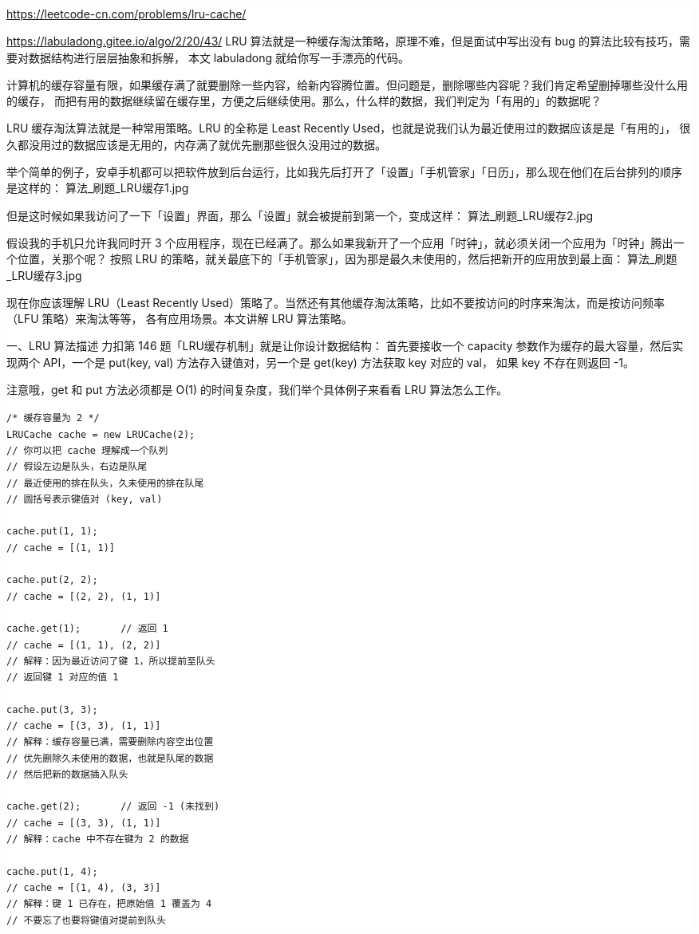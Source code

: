https://leetcode-cn.com/problems/lru-cache/

https://labuladong.gitee.io/algo/2/20/43/
LRU 算法就是一种缓存淘汰策略，原理不难，但是面试中写出没有 bug 的算法比较有技巧，需要对数据结构进行层层抽象和拆解，
  本文 labuladong 就给你写一手漂亮的代码。

计算机的缓存容量有限，如果缓存满了就要删除一些内容，给新内容腾位置。但问题是，删除哪些内容呢？我们肯定希望删掉哪些没什么用的缓存，
  而把有用的数据继续留在缓存里，方便之后继续使用。那么，什么样的数据，我们判定为「有用的」的数据呢？

LRU 缓存淘汰算法就是一种常用策略。LRU 的全称是 Least Recently Used，也就是说我们认为最近使用过的数据应该是是「有用的」，
  很久都没用过的数据应该是无用的，内存满了就优先删那些很久没用过的数据。

举个简单的例子，安卓手机都可以把软件放到后台运行，比如我先后打开了「设置」「手机管家」「日历」，那么现在他们在后台排列的顺序是这样的：
算法_刷题_LRU缓存1.jpg

但是这时候如果我访问了一下「设置」界面，那么「设置」就会被提前到第一个，变成这样：
算法_刷题_LRU缓存2.jpg

假设我的手机只允许我同时开 3 个应用程序，现在已经满了。那么如果我新开了一个应用「时钟」，就必须关闭一个应用为「时钟」腾出一个位置，关那个呢？
按照 LRU 的策略，就关最底下的「手机管家」，因为那是最久未使用的，然后把新开的应用放到最上面：
算法_刷题_LRU缓存3.jpg

现在你应该理解 LRU（Least Recently Used）策略了。当然还有其他缓存淘汰策略，比如不要按访问的时序来淘汰，而是按访问频率（LFU 策略）来淘汰等等，
  各有应用场景。本文讲解 LRU 算法策略。

一、LRU 算法描述
力扣第 146 题「LRU缓存机制」就是让你设计数据结构：
首先要接收一个 capacity 参数作为缓存的最大容量，然后实现两个 API，一个是 put(key, val) 方法存入键值对，另一个是 get(key) 方法获取 key 对应的 val，
  如果 key 不存在则返回 -1。

注意哦，get 和 put 方法必须都是 O(1) 的时间复杂度，我们举个具体例子来看看 LRU 算法怎么工作。
```
/* 缓存容量为 2 */
LRUCache cache = new LRUCache(2);
// 你可以把 cache 理解成一个队列
// 假设左边是队头，右边是队尾
// 最近使用的排在队头，久未使用的排在队尾
// 圆括号表示键值对 (key, val)

cache.put(1, 1);
// cache = [(1, 1)]

cache.put(2, 2);
// cache = [(2, 2), (1, 1)]

cache.get(1);       // 返回 1
// cache = [(1, 1), (2, 2)]
// 解释：因为最近访问了键 1，所以提前至队头
// 返回键 1 对应的值 1

cache.put(3, 3);
// cache = [(3, 3), (1, 1)]
// 解释：缓存容量已满，需要删除内容空出位置
// 优先删除久未使用的数据，也就是队尾的数据
// 然后把新的数据插入队头

cache.get(2);       // 返回 -1 (未找到)
// cache = [(3, 3), (1, 1)]
// 解释：cache 中不存在键为 2 的数据

cache.put(1, 4);    
// cache = [(1, 4), (3, 3)]
// 解释：键 1 已存在，把原始值 1 覆盖为 4
// 不要忘了也要将键值对提前到队头
```
